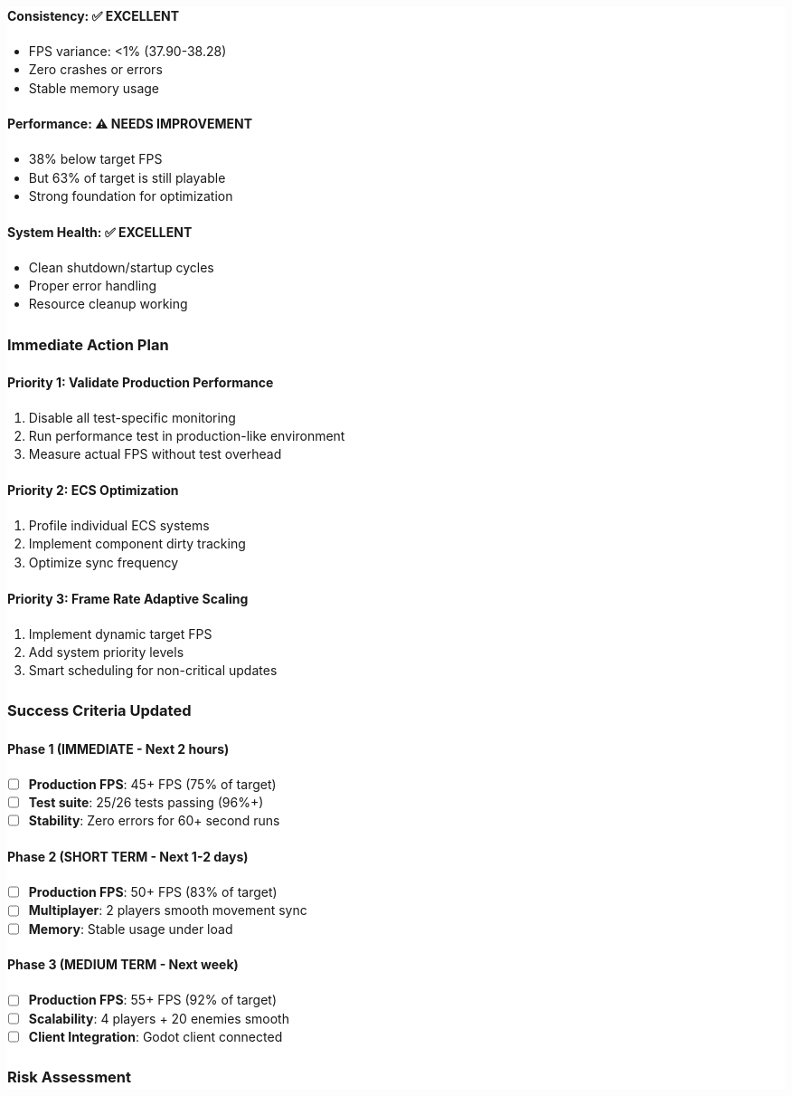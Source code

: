 #### **Consistency**: ✅ EXCELLENT
- FPS variance: <1% (37.90-38.28)
- Zero crashes or errors
- Stable memory usage

#### **Performance**: ⚠️ NEEDS IMPROVEMENT  
- 38% below target FPS
- But 63% of target is still playable
- Strong foundation for optimization

#### **System Health**: ✅ EXCELLENT
- Clean shutdown/startup cycles
- Proper error handling
- Resource cleanup working

### **Immediate Action Plan**

#### **Priority 1: Validate Production Performance**
1. Disable all test-specific monitoring
2. Run performance test in production-like environment
3. Measure actual FPS without test overhead

#### **Priority 2: ECS Optimization**
1. Profile individual ECS systems
2. Implement component dirty tracking
3. Optimize sync frequency

#### **Priority 3: Frame Rate Adaptive Scaling**
1. Implement dynamic target FPS
2. Add system priority levels
3. Smart scheduling for non-critical updates

### **Success Criteria Updated**

#### **Phase 1 (IMMEDIATE - Next 2 hours)**
- [ ] **Production FPS**: 45+ FPS (75% of target)
- [ ] **Test suite**: 25/26 tests passing (96%+)  
- [ ] **Stability**: Zero errors for 60+ second runs

#### **Phase 2 (SHORT TERM - Next 1-2 days)**
- [ ] **Production FPS**: 50+ FPS (83% of target)
- [ ] **Multiplayer**: 2 players smooth movement sync
- [ ] **Memory**: Stable usage under load

#### **Phase 3 (MEDIUM TERM - Next week)**
- [ ] **Production FPS**: 55+ FPS (92% of target)
- [ ] **Scalability**: 4 players + 20 enemies smooth
- [ ] **Client Integration**: Godot client connected

### **Risk Assessment**
